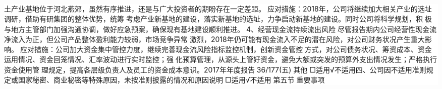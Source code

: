 土产业基地位于河北燕郊，虽然有序推进，还是与广大投资者的期盼存在一定差距。
应对措施：2018年，公司将继续加大相关产业的选址调研，借助有研集团的整体优势，统筹
考虑产业新基地的建设，落实新基地的选址，力争启动新基地的建设。同时公司将科学规划，积
极与地方主管部门加强沟通协调，做好应急预案，确保现有基地建设顺利推进。
4、经营现金流持续流出风险
尽管报告期内公司经营性现金流净流入为正，但公司产品整体盈利能力较弱，市场竞争异常
激烈，2018年仍可能有现金流入不足的潜在风险，对公司财务状况产生重大影响。
应对措施：公司加大资金集中管控力度，继续完善现金流风险指标监控机制，创新资金管控
方式，对公司债务状况、筹资成本、资金运用情况、资金回笼情况、汇率波动进行实时监控；强
化预算管理，从源头上管好资金，避免大额或突发的预算外支出情况发生；严格执行资金使用管
理规定，提高各层级负责人及员工的资金成本意识。2017年年度报告
36/177(五)
其他
□适用√不适用四、公司因不适用准则规定或国家秘密、商业秘密等特殊原因，未按准则披露的情况和原因说明
□适用√不适用
第五节
重要事项